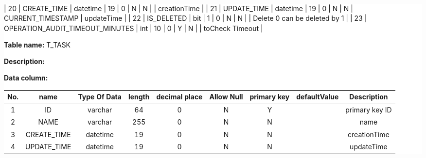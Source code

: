 |  20 |            CREATE\_TIME            | datetime |   19  |  0  |   N  |  N  |                    |              creationTime             | 
 |  21 |            UPDATE\_TIME            | datetime |   19  |  0  |   N  |  N  | CURRENT\_TIMESTAMP |              updateTime             | 
 |  22 |             IS\_DELETED            |    bit   |   1   |  0  |   N  |  N  |                    |           Delete 0 can be deleted by 1          | 
 |  23 | OPERATION\_AUDIT\_TIMEOUT\_MINUTES |    int   |   10  |  0  |   Y  |  N  |                    |             toCheck Timeout            | 

**Table name:** T\_TASK 

**Description:** 

**Data column:** 

 |  No. |      name      |   Type Of Data   |  length | decimal place | Allow Null |   primary key  | defaultValue |  Description  | 
 | :-: | :----------: | :------: | :-: | :-: | :--: | :-: | :-: | :--: | 
 |  1  |      ID      |  varchar |  64 |  0  |   N  |  Y  |     |  primary key ID | 
 |  2  |     NAME     |  varchar | 255 |  0  |   N  |  N  |     |  name  | 
 |  3  | CREATE\_TIME | datetime |  19 |  0  |   N  |  N  |     | creationTime| 
 |  4  | UPDATE\_TIME | datetime |  19 |  0  |   N  |  N  |     | updateTime| 
